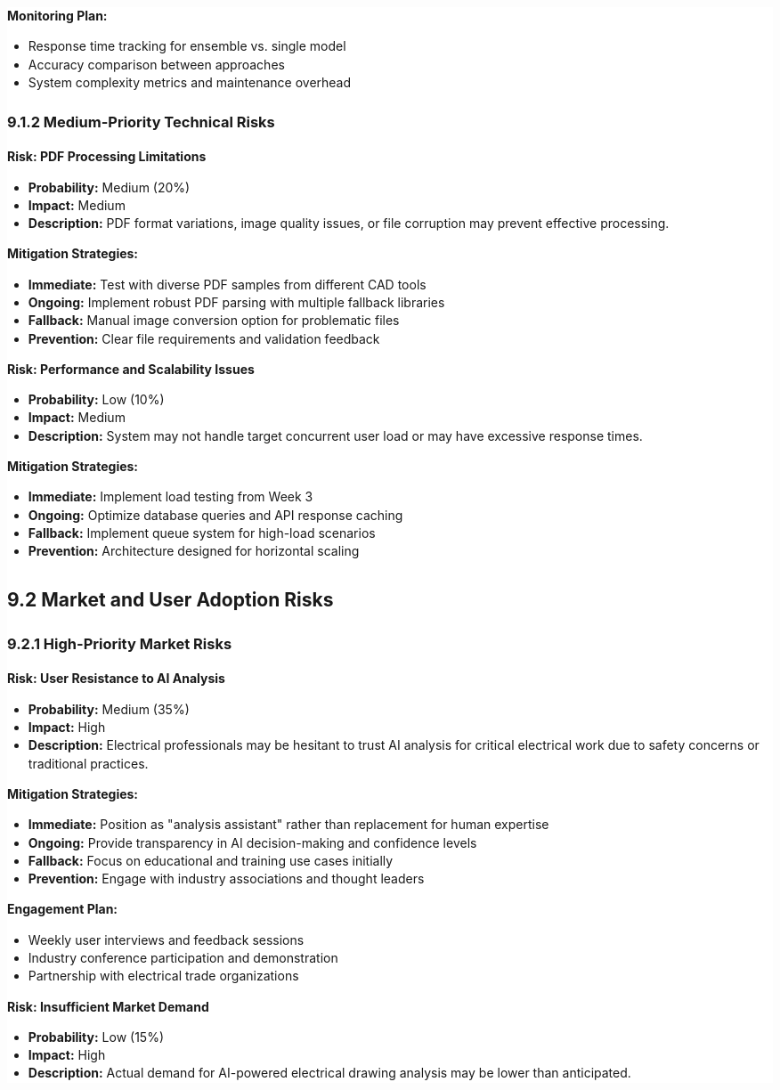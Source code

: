 **Monitoring Plan:**
- Response time tracking for ensemble vs. single model
- Accuracy comparison between approaches
- System complexity metrics and maintenance overhead

### 9.1.2 Medium-Priority Technical Risks

**Risk: PDF Processing Limitations**
- **Probability:** Medium (20%)
- **Impact:** Medium
- **Description:** PDF format variations, image quality issues, or file corruption may prevent effective processing.

**Mitigation Strategies:**
- **Immediate:** Test with diverse PDF samples from different CAD tools
- **Ongoing:** Implement robust PDF parsing with multiple fallback libraries
- **Fallback:** Manual image conversion option for problematic files
- **Prevention:** Clear file requirements and validation feedback

**Risk: Performance and Scalability Issues**
- **Probability:** Low (10%)
- **Impact:** Medium
- **Description:** System may not handle target concurrent user load or may have excessive response times.

**Mitigation Strategies:**
- **Immediate:** Implement load testing from Week 3
- **Ongoing:** Optimize database queries and API response caching
- **Fallback:** Implement queue system for high-load scenarios
- **Prevention:** Architecture designed for horizontal scaling

## 9.2 Market and User Adoption Risks

### 9.2.1 High-Priority Market Risks

**Risk: User Resistance to AI Analysis**
- **Probability:** Medium (35%)
- **Impact:** High
- **Description:** Electrical professionals may be hesitant to trust AI analysis for critical electrical work due to safety concerns or traditional practices.

**Mitigation Strategies:**
- **Immediate:** Position as "analysis assistant" rather than replacement for human expertise
- **Ongoing:** Provide transparency in AI decision-making and confidence levels
- **Fallback:** Focus on educational and training use cases initially
- **Prevention:** Engage with industry associations and thought leaders

**Engagement Plan:**
- Weekly user interviews and feedback sessions
- Industry conference participation and demonstration
- Partnership with electrical trade organizations

**Risk: Insufficient Market Demand**
- **Probability:** Low (15%)
- **Impact:** High
- **Description:** Actual demand for AI-powered electrical drawing analysis may be lower than anticipated.
